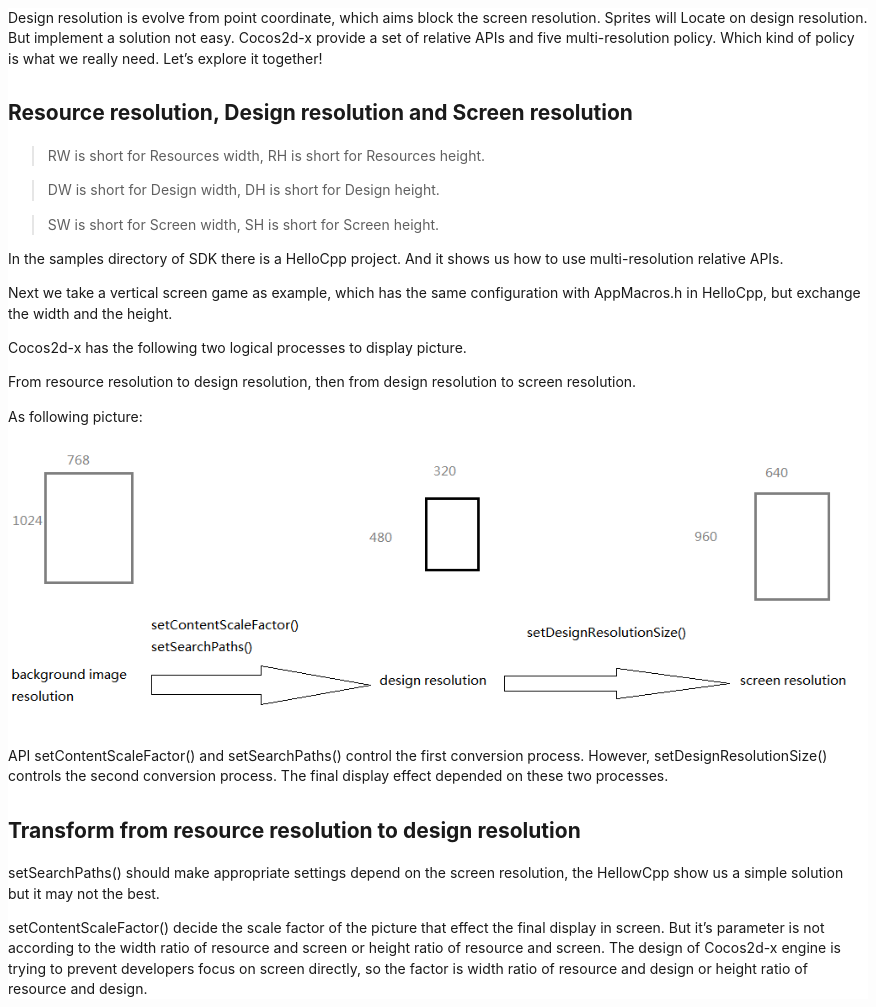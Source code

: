 Design resolution is evolve from point coordinate, which aims block the screen resolution. Sprites will Locate on design resolution. But implement a solution not easy. Cocos2d-x provide a set of relative APIs and five multi-resolution policy. Which kind of policy is what we really need. Let’s explore it together!

## Resource resolution, Design resolution and Screen resolution
> RW is short for Resources width, RH is short for Resources height.
 
> DW is short for Design width, DH is short for Design height.

> SW is short for Screen width, SH is short for Screen height.

In the samples directory of SDK there is a HelloCpp project. And it shows us how to use multi-resolution relative APIs.

Next we take a vertical screen game as example, which has the same configuration with AppMacros.h in HelloCpp, but exchange the width and the height.

Cocos2d-x has the following two logical processes to display picture.

From resource resolution to design resolution, then from design resolution to screen resolution.

As following picture:

![image](./res/1.png)

API setContentScaleFactor() and setSearchPaths() control the first conversion process. However, setDesignResolutionSize() controls the second conversion process. The final display effect depended on these two processes.

## Transform from resource resolution to design resolution
setSearchPaths() should make appropriate settings depend on the screen resolution, the HellowCpp show us a simple solution but it may not the best.

setContentScaleFactor() decide the scale factor of the picture that effect the final display in screen. But it’s parameter is not according to the width ratio of resource and screen or height ratio of resource and screen. The design of Cocos2d-x engine is trying to prevent developers focus on screen directly, so the factor is width ratio of resource and design or height ratio of resource and design.
